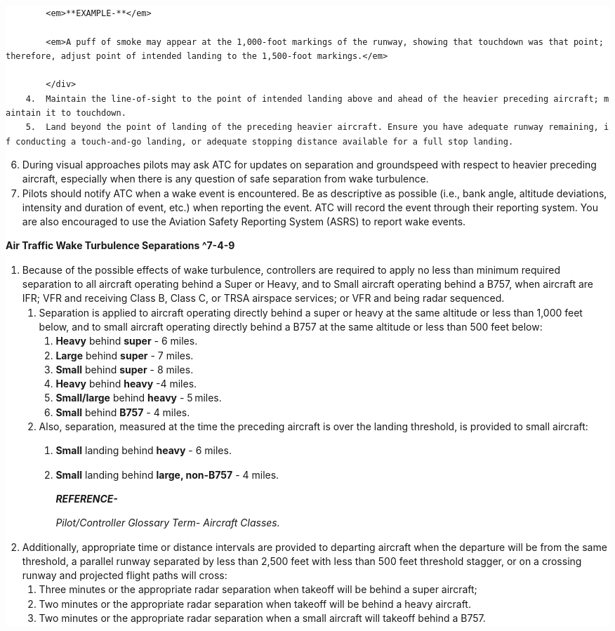             <em>**EXAMPLE-**</em>

            <em>A puff of smoke may appear at the 1,000-foot markings of the runway, showing that touchdown was that point; therefore, adjust point of intended landing to the 1,500-foot markings.</em>

            </div>
        4.  Maintain the line-of-sight to the point of intended landing above and ahead of the heavier preceding aircraft; maintain it to touchdown.
        5.  Land beyond the point of landing of the preceding heavier aircraft. Ensure you have adequate runway remaining, if conducting a touch-and-go landing, or adequate stopping distance available for a full stop landing.
6.  During visual approaches pilots may ask ATC for updates on separation and groundspeed with respect to heavier preceding aircraft, especially when there is any question of safe separation from wake turbulence.
7.  Pilots should notify ATC when a wake event is encountered. Be as descriptive as possible (i.e., bank angle, altitude deviations, intensity and duration of event, etc.) when reporting the event. ATC will record the event through their reporting system. You are also encouraged to use the Aviation Safety Reporting System (ASRS) to report wake events.

**Air Traffic Wake Turbulence Separations ^7-4-9**

1.  Because of the possible effects of wake turbulence, controllers are required to apply no less than minimum required separation to all aircraft operating behind a Super or Heavy, and to Small aircraft operating behind a B757, when aircraft are IFR; VFR and receiving Class B, Class C, or TRSA airspace services; or VFR and being radar sequenced.
    1.  Separation is applied to aircraft operating directly behind a super or heavy at the same altitude or less than 1,000 feet below, and to small aircraft operating directly behind a B757 at the same altitude or less than 500 feet below:
        1.  **Heavy** behind **super** - 6 miles.
        2.  **Large** behind **super** - 7 miles.
        3.  **Small** behind **super** - 8 miles.
        4.  **Heavy** behind **heavy** -4 miles.
        5.  **Small/large** behind **heavy** - 5 miles.
        6.  **Small** behind **B757** - 4 miles.
    2.  Also, separation, measured at the time the preceding aircraft is over the landing threshold, is provided to small aircraft:
        1.  **Small** landing behind **heavy** - 6 miles.
        2.  **Small** landing behind **large, non-B757** - 4 miles.
            <div>

            <em>**REFERENCE-**</em>

            <em> Pilot/Controller Glossary Term- Aircraft Classes. </em>

            </div>
2.  Additionally, appropriate time or distance intervals are provided to departing aircraft when the departure will be from the same threshold, a parallel runway separated by less than 2,500 feet with less than 500 feet threshold stagger, or on a crossing runway and projected flight paths will cross:
    1.  Three minutes or the appropriate radar separation when takeoff will be behind a super aircraft;
    2.  Two minutes or the appropriate radar separation when takeoff will be behind a heavy aircraft.
    3.  Two minutes or the appropriate radar separation when a small aircraft will takeoff behind a B757.
        <div>
